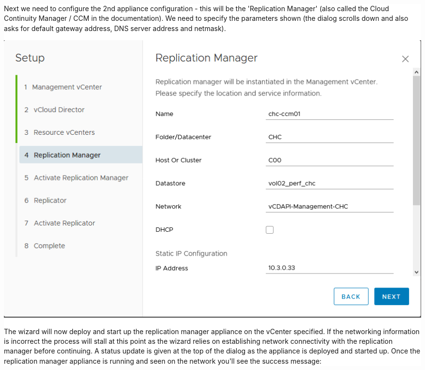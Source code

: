 Next we need to configure the 2nd appliance configuration - this will be the 'Replication Manager' (also called the Cloud Continuity Manager / CCM in the documentation). We need to specify the parameters shown (the dialog scrolls down and also asks for default gateway address, DNS server address and netmask).

![](20-setup-08-replication-manager.png)

The wizard will now deploy and start up the replication manager appliance on the vCenter specified. If the networking information is incorrect the process will stall at this point as the wizard relies on establishing network connectivity with the replication manager before continuing. A status update is given at the top of the dialog as the appliance is deployed and started up. Once the replication manager appliance is running and seen on the network you'll see the success message:
